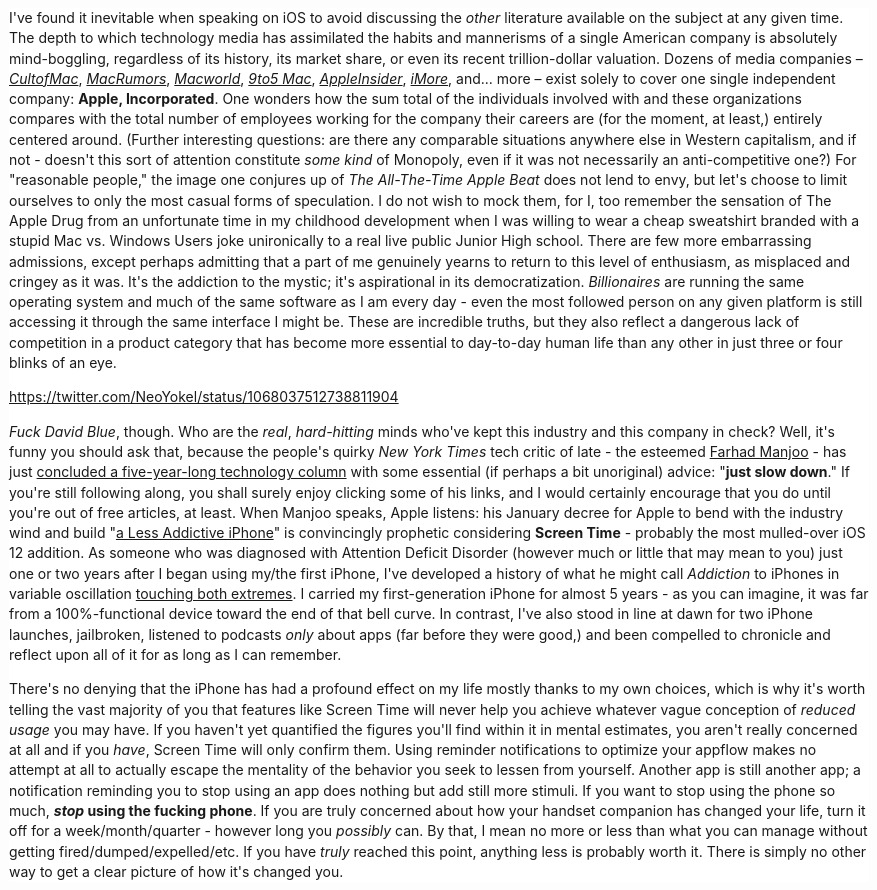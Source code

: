 I've found it inevitable when speaking on iOS to avoid discussing the *other* literature available on the subject at any given time. The depth to which technology media has assimilated the habits and mannerisms of a single American company is absolutely mind-boggling, regardless of its history, its market share, or even its recent trillion-dollar valuation. Dozens of media companies – *[CultofMac][19]*, *[MacRumors][20]*, *[Macworld][21]*, *[9to5 Mac][22]*, [*AppleInsider*][23], *[iMore][24]*, and... more – exist solely to cover one single independent company: **Apple, Incorporated**. One wonders how the sum total of the individuals involved with and these organizations compares with the total number of employees working for the company their careers are (for the moment, at least,) entirely centered around. (Further interesting questions: are there any comparable situations anywhere else in Western capitalism, and if not - doesn't this sort of attention constitute *some kind* of Monopoly, even if it was not necessarily an anti-competitive one?) For "reasonable people," the image one conjures up of *The All-The-Time Apple Beat* does not lend to envy, but let's choose to limit ourselves to only the most casual forms of speculation. I do not wish to mock them, for I, too remember the sensation of The Apple Drug from an unfortunate time in my childhood development when I was willing to wear a cheap sweatshirt branded with a stupid Mac vs. Windows Users joke unironically to a real live public Junior High school. There are few more embarrassing admissions, except perhaps admitting that a part of me genuinely yearns to return to this level of enthusiasm, as misplaced and cringey as it was. It's the addiction to the mystic; it's aspirational in its democratization. *Billionaires* are running the same operating system and much of the same software as I am every day - even the most followed person on any given platform is still accessing it through the same interface I might be. These are incredible truths, but they also reflect a dangerous lack of competition in a product category that has become more essential to day-to-day human life than any other in just three or four blinks of an eye.

https://twitter.com/NeoYokel/status/1068037512738811904

*Fuck David Blue*, though. Who are the *real*, *hard-hitting* minds who've kept this industry and this company in check? Well, it's funny you should ask that, because the people's quirky *New York Times* tech critic of late - the esteemed [Farhad Manjoo][25] - has just [concluded a five-year-long technology column][26] with some essential (if perhaps a bit unoriginal) advice: "**just slow down**." If you're still following along, you shall surely enjoy clicking some of his links, and I would certainly encourage that you do until you're out of free articles, at least. When Manjoo speaks, Apple listens: his January decree for Apple to bend with the industry wind and build "[a Less Addictive iPhone][27]" is convincingly prophetic considering **Screen Time** - probably the most mulled-over iOS 12 addition. As someone who was diagnosed with Attention Deficit Disorder (however much or little that may mean to you) just one or two years after I began using my/the first iPhone, I've developed a history of what he might call *Addiction* to iPhones in variable oscillation [touching both extremes][28]. I carried my first-generation iPhone for almost 5 years - as you can imagine, it was far from a 100%-functional device toward the end of that bell curve. In contrast, I've also stood in line at dawn for two iPhone launches, jailbroken, listened to podcasts *only* about apps (far before they were good,) and been compelled to chronicle and reflect upon all of it for as long as I can remember.

There's no denying that the iPhone has had a profound effect on my life mostly thanks to my own choices, which is why it's worth telling the vast majority of you that features like Screen Time will never help you achieve whatever vague conception of *reduced usage* you may have. If you haven't yet quantified the figures you'll find within it in mental estimates, you aren't really concerned at all and if you *have*, Screen Time will only confirm them. Using reminder notifications to optimize your appflow makes no attempt at all to actually escape the mentality of the behavior you seek to lessen from yourself. Another app is still another app; a notification reminding you to stop using an app does nothing but add still more stimuli. If you want to stop using the phone so much, ***stop* using the fucking phone**. If you are truly concerned about how your handset companion has changed your life, turn it off for a week/month/quarter - however long you *possibly* can. By that, I mean no more or less than what you can manage without getting fired/dumped/expelled/etc. If you have *truly* reached this point, anything less is probably worth it. There is simply no other way to get a clear picture of how it's changed you.


[1]:	https://www.theverge.com/2016/12/20/14016568/apple-airpods-wireless-earpods-earbuds-review
[2]:	https://bilge.world/mono-audio-playback
[3]:	https://www.theverge.com/2016/1/26/10835748/apple-devices-active-1-billion-iphone-ipad-ios
[4]:	https://youtu.be/CXKqCWWjxSM
[5]:	http://bilge.world/ios-10-review-speed/
[6]:	https://www.macworld.co.uk/review/ios-apps/ios-12-3683670/
[7]:	https://radiopublic.com/end-user-WdbezM/ep/s1!ba096
[8]:	https://anchor.fm/davidblue
[9]:	https://techcrunch.com/2017/03/22/apple-has-acquired-workflow-a-powerful-automation-tool-for-ipad-and-iphone/
[10]:	https://supercomputer.transistor.fm/about
[11]:	https://twitter.com/AlexCox
[12]:	https://twitter.com/AlexCox
[13]:	https://techcrunch.com/2015/05/16/workflow-hints-at-the-future-of-the-watch-as-a-computing-platform/
[14]:	https://anchor.fm/davidblue
[15]:	https://www.theverge.com/2018/12/3/18124416/tim-cook-apple-infowars-white-supremacy-podcasts-platform-adl
[16]:	https://sharecuts.app/
[17]:	https://shortcutsgallery.com/
[18]:	https://www.icloud.com/shortcuts/2873cc28684646e1904f0e80c21c8481
[19]:	https://www.cultofmac.com/
[20]:	https://www.macrumors.com/
[21]:	https://www.macworld.com/
[22]:	https://9to5mac.com/
[23]:	https://appleinsider.com/
[24]:	https://www.imore.com/
[25]:	https://www.nytimes.com/2018/11/28/technology/how-to-survive-the-next-era-of-tech-slow-down-and-be-mindful.html
[26]:	https://www.nytimes.com/2018/11/28/technology/how-to-survive-the-next-era-of-tech-slow-down-and-be-mindful.html
[27]:	https://www.nytimes.com/2018/01/17/technology/apple-addiction-iphone.html
[28]:	https://twitter.com/NeoYokel/status/1042825995546320896
[29]:	mailto:davidblue@gmail.com
[30]:	https://mastodon.social/@DavidBlue
[31]:	https://twitter.com/neoyokel
[32]:	https://twitter.com/i/moments/996616971880882176
[33]:	https://twitter.com/NeoYokel/status/1042825995546320896
[34]:	https://www.theverge.com/circuitbreaker/2018/9/24/17896228/ios-12-keyboard-trackpad-cursor-3d-touch-iphone-ipad
[35]:	https://www.theverge.com/2018/9/17/17862236/ios-12-review-download-features-update-speed-iphone-ipad-screen-time-notifications-siri
[36]:	https://twitter.com/NeoYokel/status/1063486573197561857
[37]:	https://www.wired.co.uk/article/ipad-pro-2018-review
[image-1]:	https://i.snap.as/ShVoCP3.png